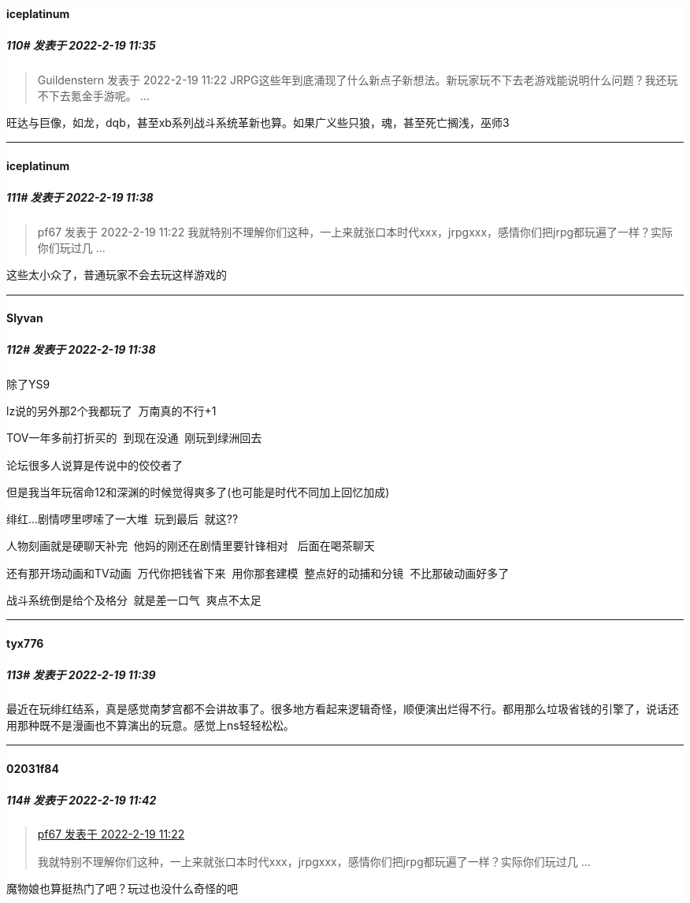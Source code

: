 ####  iceplatinum  
##### 110#       发表于 2022-2-19 11:35

<blockquote>Guildenstern 发表于 2022-2-19 11:22
JRPG这些年到底涌现了什么新点子新想法。新玩家玩不下去老游戏能说明什么问题？我还玩不下去氪金手游呢。 ...</blockquote>
旺达与巨像，如龙，dqb，甚至xb系列战斗系统革新也算。如果广义些只狼，魂，甚至死亡搁浅，巫师3

*****

####  iceplatinum  
##### 111#       发表于 2022-2-19 11:38

<blockquote>pf67 发表于 2022-2-19 11:22
我就特别不理解你们这种，一上来就张口本时代xxx，jrpgxxx，感情你们把jrpg都玩遍了一样？实际你们玩过几 ...</blockquote>
这些太小众了，普通玩家不会去玩这样游戏的

*****

####  Slyvan  
##### 112#       发表于 2022-2-19 11:38

除了YS9

lz说的另外那2个我都玩了  万南真的不行+1

TOV一年多前打折买的  到现在没通  刚玩到绿洲回去  

论坛很多人说算是传说中的佼佼者了  

但是我当年玩宿命12和深渊的时候觉得爽多了(也可能是时代不同加上回忆加成)

绯红...剧情啰里啰嗦了一大堆  玩到最后  就这??  

人物刻画就是硬聊天补完  他妈的刚还在剧情里要针锋相对   后面在喝茶聊天

还有那开场动画和TV动画  万代你把钱省下来  用你那套建模  整点好的动捕和分镜  不比那破动画好多了

战斗系统倒是给个及格分  就是差一口气  爽点不太足

*****

####  tyx776  
##### 113#       发表于 2022-2-19 11:39

最近在玩绯红结系，真是感觉南梦宫都不会讲故事了。很多地方看起来逻辑奇怪，顺便演出烂得不行。都用那么垃圾省钱的引擎了，说话还用那种既不是漫画也不算演出的玩意。感觉上ns轻轻松松。

*****

####  02031f84  
##### 114#       发表于 2022-2-19 11:42

<blockquote><a href="httphttps://bbs.saraba1st.com/2b/forum.php?mod=redirect&amp;goto=findpost&amp;pid=54750032&amp;ptid=2053394" target="_blank">pf67 发表于 2022-2-19 11:22</a>

我就特别不理解你们这种，一上来就张口本时代xxx，jrpgxxx，感情你们把jrpg都玩遍了一样？实际你们玩过几 ...</blockquote>
魔物娘也算挺热门了吧？玩过也没什么奇怪的吧
